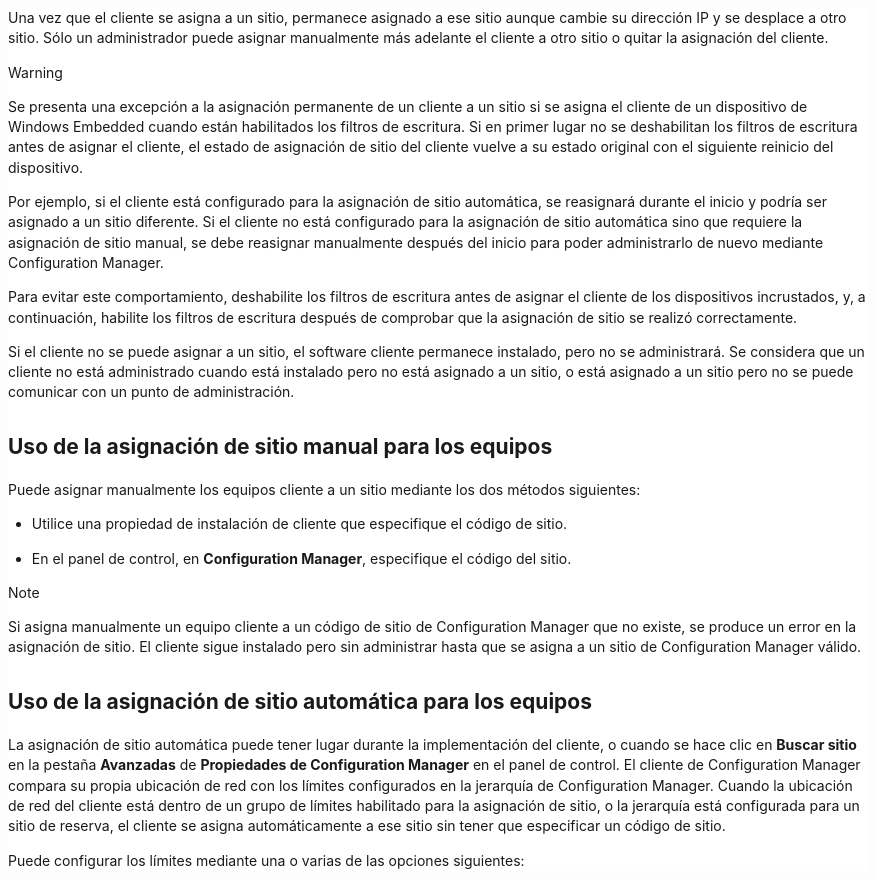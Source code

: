  Una vez que el cliente se asigna a un sitio, permanece asignado a ese sitio aunque cambie su dirección IP y se desplace a otro sitio. Sólo un administrador puede asignar manualmente más adelante el cliente a otro sitio o quitar la asignación del cliente.  

> [!WARNING]  
>  Se presenta una excepción a la asignación permanente de un cliente a un sitio si se asigna el cliente de un dispositivo de Windows Embedded cuando están habilitados los filtros de escritura. Si en primer lugar no se deshabilitan los filtros de escritura antes de asignar el cliente, el estado de asignación de sitio del cliente vuelve a su estado original con el siguiente reinicio del dispositivo.  
>   
>  Por ejemplo, si el cliente está configurado para la asignación de sitio automática, se reasignará durante el inicio y podría ser asignado a un sitio diferente. Si el cliente no está configurado para la asignación de sitio automática sino que requiere la asignación de sitio manual, se debe reasignar manualmente después del inicio para poder administrarlo de nuevo mediante Configuration Manager.  
>   
>  Para evitar este comportamiento, deshabilite los filtros de escritura antes de asignar el cliente de los dispositivos incrustados, y, a continuación, habilite los filtros de escritura después de comprobar que la asignación de sitio se realizó correctamente.  

 Si el cliente no se puede asignar a un sitio, el software cliente permanece instalado, pero no se administrará. Se considera que un cliente no está administrado cuando está instalado pero no está asignado a un sitio, o está asignado a un sitio pero no se puede comunicar con un punto de administración.  

##  <a name="a-namebkmkmanualassignmenta-using-manual-site-assignment-for-computers"></a><a name="BKMK_ManualAssignment"></a> Uso de la asignación de sitio manual para los equipos  
 Puede asignar manualmente los equipos cliente a un sitio mediante los dos métodos siguientes:  

-   Utilice una propiedad de instalación de cliente que especifique el código de sitio.  

-   En el panel de control, en **Configuration Manager**, especifique el código del sitio.  

> [!NOTE]  
>  Si asigna manualmente un equipo cliente a un código de sitio de Configuration Manager que no existe, se produce un error en la asignación de sitio. El cliente sigue instalado pero sin administrar hasta que se asigna a un sitio de Configuration Manager válido.  

##  <a name="a-namebkmkautomaticassignmenta-using-automatic-site-assignment-for-computers"></a><a name="BKMK_AutomaticAssignment"></a> Uso de la asignación de sitio automática para los equipos  
 La asignación de sitio automática puede tener lugar durante la implementación del cliente, o cuando se hace clic en **Buscar sitio** en la pestaña **Avanzadas** de **Propiedades de Configuration Manager** en el panel de control. El cliente de Configuration Manager compara su propia ubicación de red con los límites configurados en la jerarquía de Configuration Manager. Cuando la ubicación de red del cliente está dentro de un grupo de límites habilitado para la asignación de sitio, o la jerarquía está configurada para un sitio de reserva, el cliente se asigna automáticamente a ese sitio sin tener que especificar un código de sitio.  

 Puede configurar los límites mediante una o varias de las opciones siguientes:  
